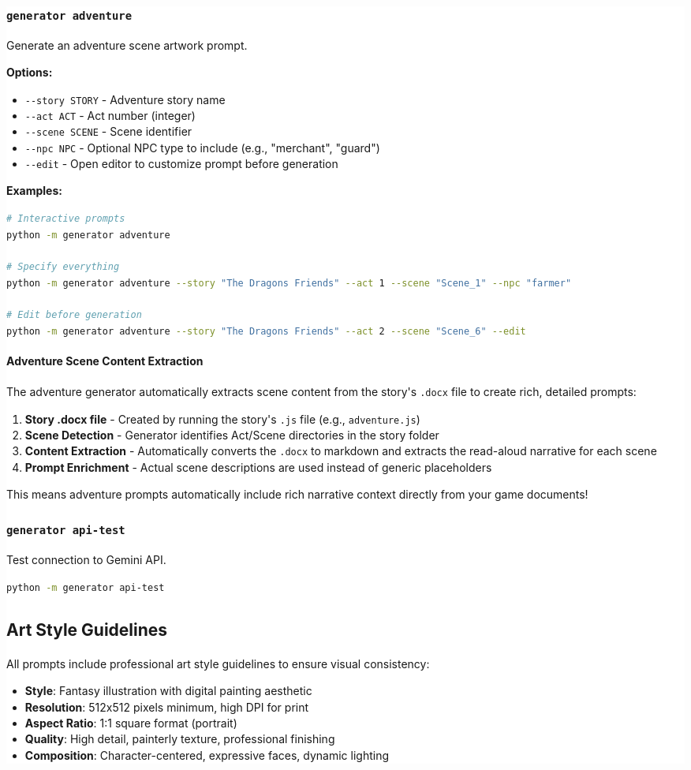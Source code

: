 ### `generator adventure`

Generate an adventure scene artwork prompt.

**Options:**
- `--story STORY` - Adventure story name
- `--act ACT` - Act number (integer)
- `--scene SCENE` - Scene identifier
- `--npc NPC` - Optional NPC type to include (e.g., "merchant", "guard")
- `--edit` - Open editor to customize prompt before generation

**Examples:**
```bash
# Interactive prompts
python -m generator adventure

# Specify everything
python -m generator adventure --story "The Dragons Friends" --act 1 --scene "Scene_1" --npc "farmer"

# Edit before generation
python -m generator adventure --story "The Dragons Friends" --act 2 --scene "Scene_6" --edit
```

#### Adventure Scene Content Extraction

The adventure generator automatically extracts scene content from the story's `.docx` file to create rich, detailed prompts:

1. **Story .docx file** - Created by running the story's `.js` file (e.g., `adventure.js`)
2. **Scene Detection** - Generator identifies Act/Scene directories in the story folder
3. **Content Extraction** - Automatically converts the `.docx` to markdown and extracts the read-aloud narrative for each scene
4. **Prompt Enrichment** - Actual scene descriptions are used instead of generic placeholders

This means adventure prompts automatically include rich narrative context directly from your game documents!

### `generator api-test`

Test connection to Gemini API.

```bash
python -m generator api-test
```

## Art Style Guidelines

All prompts include professional art style guidelines to ensure visual consistency:

- **Style**: Fantasy illustration with digital painting aesthetic
- **Resolution**: 512x512 pixels minimum, high DPI for print
- **Aspect Ratio**: 1:1 square format (portrait)
- **Quality**: High detail, painterly texture, professional finishing
- **Composition**: Character-centered, expressive faces, dynamic lighting
